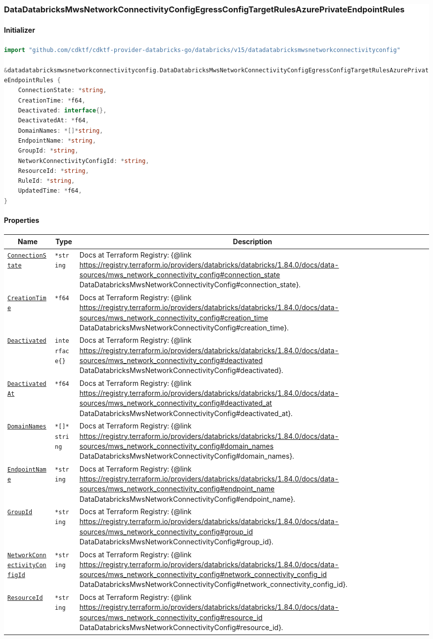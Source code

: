 
### DataDatabricksMwsNetworkConnectivityConfigEgressConfigTargetRulesAzurePrivateEndpointRules <a name="DataDatabricksMwsNetworkConnectivityConfigEgressConfigTargetRulesAzurePrivateEndpointRules" id="@cdktf/provider-databricks.dataDatabricksMwsNetworkConnectivityConfig.DataDatabricksMwsNetworkConnectivityConfigEgressConfigTargetRulesAzurePrivateEndpointRules"></a>

#### Initializer <a name="Initializer" id="@cdktf/provider-databricks.dataDatabricksMwsNetworkConnectivityConfig.DataDatabricksMwsNetworkConnectivityConfigEgressConfigTargetRulesAzurePrivateEndpointRules.Initializer"></a>

```go
import "github.com/cdktf/cdktf-provider-databricks-go/databricks/v15/datadatabricksmwsnetworkconnectivityconfig"

&datadatabricksmwsnetworkconnectivityconfig.DataDatabricksMwsNetworkConnectivityConfigEgressConfigTargetRulesAzurePrivateEndpointRules {
	ConnectionState: *string,
	CreationTime: *f64,
	Deactivated: interface{},
	DeactivatedAt: *f64,
	DomainNames: *[]*string,
	EndpointName: *string,
	GroupId: *string,
	NetworkConnectivityConfigId: *string,
	ResourceId: *string,
	RuleId: *string,
	UpdatedTime: *f64,
}
```

#### Properties <a name="Properties" id="Properties"></a>

| **Name** | **Type** | **Description** |
| --- | --- | --- |
| <code><a href="#@cdktf/provider-databricks.dataDatabricksMwsNetworkConnectivityConfig.DataDatabricksMwsNetworkConnectivityConfigEgressConfigTargetRulesAzurePrivateEndpointRules.property.connectionState">ConnectionState</a></code> | <code>*string</code> | Docs at Terraform Registry: {@link https://registry.terraform.io/providers/databricks/databricks/1.84.0/docs/data-sources/mws_network_connectivity_config#connection_state DataDatabricksMwsNetworkConnectivityConfig#connection_state}. |
| <code><a href="#@cdktf/provider-databricks.dataDatabricksMwsNetworkConnectivityConfig.DataDatabricksMwsNetworkConnectivityConfigEgressConfigTargetRulesAzurePrivateEndpointRules.property.creationTime">CreationTime</a></code> | <code>*f64</code> | Docs at Terraform Registry: {@link https://registry.terraform.io/providers/databricks/databricks/1.84.0/docs/data-sources/mws_network_connectivity_config#creation_time DataDatabricksMwsNetworkConnectivityConfig#creation_time}. |
| <code><a href="#@cdktf/provider-databricks.dataDatabricksMwsNetworkConnectivityConfig.DataDatabricksMwsNetworkConnectivityConfigEgressConfigTargetRulesAzurePrivateEndpointRules.property.deactivated">Deactivated</a></code> | <code>interface{}</code> | Docs at Terraform Registry: {@link https://registry.terraform.io/providers/databricks/databricks/1.84.0/docs/data-sources/mws_network_connectivity_config#deactivated DataDatabricksMwsNetworkConnectivityConfig#deactivated}. |
| <code><a href="#@cdktf/provider-databricks.dataDatabricksMwsNetworkConnectivityConfig.DataDatabricksMwsNetworkConnectivityConfigEgressConfigTargetRulesAzurePrivateEndpointRules.property.deactivatedAt">DeactivatedAt</a></code> | <code>*f64</code> | Docs at Terraform Registry: {@link https://registry.terraform.io/providers/databricks/databricks/1.84.0/docs/data-sources/mws_network_connectivity_config#deactivated_at DataDatabricksMwsNetworkConnectivityConfig#deactivated_at}. |
| <code><a href="#@cdktf/provider-databricks.dataDatabricksMwsNetworkConnectivityConfig.DataDatabricksMwsNetworkConnectivityConfigEgressConfigTargetRulesAzurePrivateEndpointRules.property.domainNames">DomainNames</a></code> | <code>*[]*string</code> | Docs at Terraform Registry: {@link https://registry.terraform.io/providers/databricks/databricks/1.84.0/docs/data-sources/mws_network_connectivity_config#domain_names DataDatabricksMwsNetworkConnectivityConfig#domain_names}. |
| <code><a href="#@cdktf/provider-databricks.dataDatabricksMwsNetworkConnectivityConfig.DataDatabricksMwsNetworkConnectivityConfigEgressConfigTargetRulesAzurePrivateEndpointRules.property.endpointName">EndpointName</a></code> | <code>*string</code> | Docs at Terraform Registry: {@link https://registry.terraform.io/providers/databricks/databricks/1.84.0/docs/data-sources/mws_network_connectivity_config#endpoint_name DataDatabricksMwsNetworkConnectivityConfig#endpoint_name}. |
| <code><a href="#@cdktf/provider-databricks.dataDatabricksMwsNetworkConnectivityConfig.DataDatabricksMwsNetworkConnectivityConfigEgressConfigTargetRulesAzurePrivateEndpointRules.property.groupId">GroupId</a></code> | <code>*string</code> | Docs at Terraform Registry: {@link https://registry.terraform.io/providers/databricks/databricks/1.84.0/docs/data-sources/mws_network_connectivity_config#group_id DataDatabricksMwsNetworkConnectivityConfig#group_id}. |
| <code><a href="#@cdktf/provider-databricks.dataDatabricksMwsNetworkConnectivityConfig.DataDatabricksMwsNetworkConnectivityConfigEgressConfigTargetRulesAzurePrivateEndpointRules.property.networkConnectivityConfigId">NetworkConnectivityConfigId</a></code> | <code>*string</code> | Docs at Terraform Registry: {@link https://registry.terraform.io/providers/databricks/databricks/1.84.0/docs/data-sources/mws_network_connectivity_config#network_connectivity_config_id DataDatabricksMwsNetworkConnectivityConfig#network_connectivity_config_id}. |
| <code><a href="#@cdktf/provider-databricks.dataDatabricksMwsNetworkConnectivityConfig.DataDatabricksMwsNetworkConnectivityConfigEgressConfigTargetRulesAzurePrivateEndpointRules.property.resourceId">ResourceId</a></code> | <code>*string</code> | Docs at Terraform Registry: {@link https://registry.terraform.io/providers/databricks/databricks/1.84.0/docs/data-sources/mws_network_connectivity_config#resource_id DataDatabricksMwsNetworkConnectivityConfig#resource_id}. |